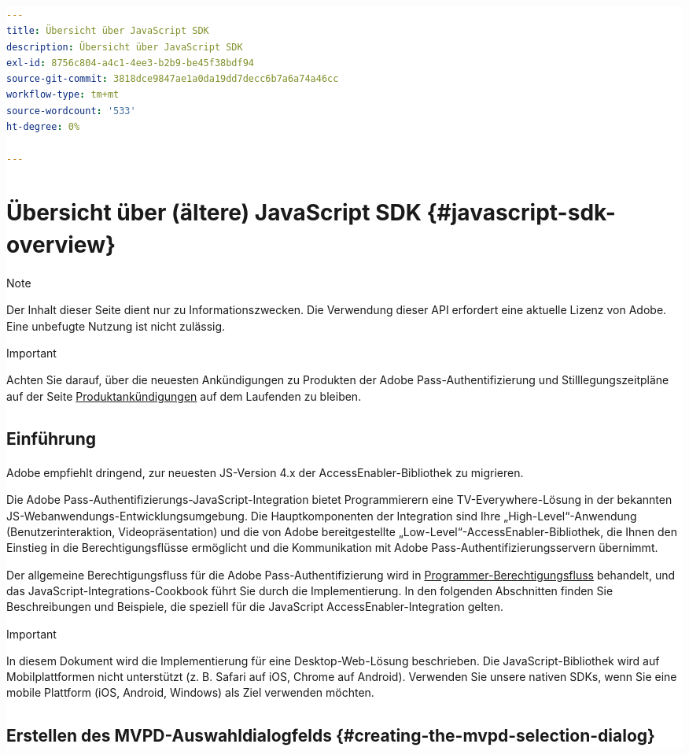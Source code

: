 ```yaml
---
title: Übersicht über JavaScript SDK
description: Übersicht über JavaScript SDK
exl-id: 8756c804-a4c1-4ee3-b2b9-be45f38bdf94
source-git-commit: 3818dce9847ae1a0da19dd7decc6b7a6a74a46cc
workflow-type: tm+mt
source-wordcount: '533'
ht-degree: 0%

---
```


# Übersicht über (ältere) JavaScript SDK {#javascript-sdk-overview}

>[!NOTE]
>
>Der Inhalt dieser Seite dient nur zu Informationszwecken. Die Verwendung dieser API erfordert eine aktuelle Lizenz von Adobe. Eine unbefugte Nutzung ist nicht zulässig.

>[!IMPORTANT]
>
> Achten Sie darauf, über die neuesten Ankündigungen zu Produkten der Adobe Pass-Authentifizierung und Stilllegungszeitpläne auf der Seite [Produktankündigungen](/help/authentication/product-announcements.md) auf dem Laufenden zu bleiben.

## Einführung

Adobe empfiehlt dringend, zur neuesten JS-Version 4.x der AccessEnabler-Bibliothek zu migrieren.

Die Adobe Pass-Authentifizierungs-JavaScript-Integration bietet Programmierern eine TV-Everywhere-Lösung in der bekannten JS-Webanwendungs-Entwicklungsumgebung. Die Hauptkomponenten der Integration sind Ihre „High-Level“-Anwendung (Benutzerinteraktion, Videopräsentation) und die von Adobe bereitgestellte „Low-Level“-AccessEnabler-Bibliothek, die Ihnen den Einstieg in die Berechtigungsflüsse ermöglicht und die Kommunikation mit Adobe Pass-Authentifizierungsservern übernimmt.

Der allgemeine Berechtigungsfluss für die Adobe Pass-Authentifizierung wird in [Programmer-Berechtigungsfluss](/help/authentication/integration-guide-programmers/entitlement-flow.md) behandelt, und das JavaScript-Integrations-Cookbook führt Sie durch die Implementierung. In den folgenden Abschnitten finden Sie Beschreibungen und Beispiele, die speziell für die JavaScript AccessEnabler-Integration gelten.

>[!IMPORTANT]
>
>In diesem Dokument wird die Implementierung für eine Desktop-Web-Lösung beschrieben. Die JavaScript-Bibliothek wird auf Mobilplattformen nicht unterstützt (z. B. Safari auf iOS, Chrome auf Android). Verwenden Sie unsere nativen SDKs, wenn Sie eine mobile Plattform (iOS, Android, Windows) als Ziel verwenden möchten.

## Erstellen des MVPD-Auswahldialogfelds {#creating-the-mvpd-selection-dialog}
